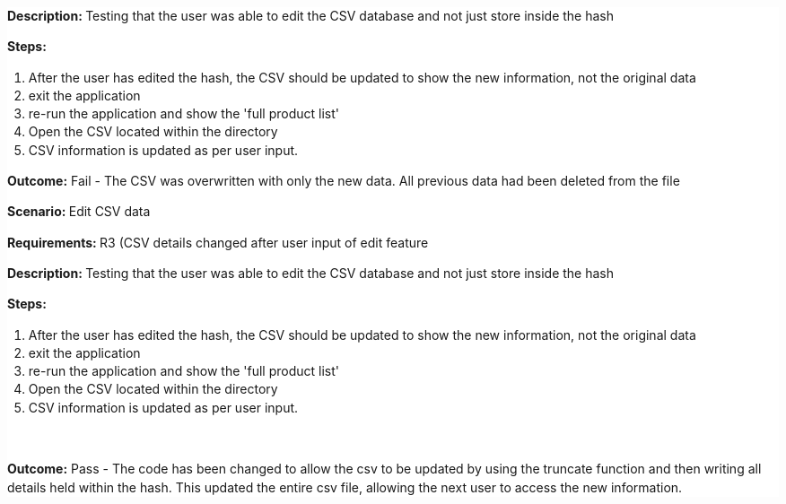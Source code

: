 <b>Description: </b> 
Testing that the user was able to edit the CSV database and not just store inside the hash	


<b> Steps: </b>
1. After the user has edited the hash, the CSV should be updated to show the new information, not the original data
2. exit the application
3. re-run the application and show the 'full product list'
4. Open the CSV located within the directory 
5. CSV information is updated as per user input.<br>

<b> Outcome:</b>
Fail - The CSV was overwritten with only the new data. All previous data had been deleted from the file

<b> Scenario: </b> 
Edit CSV data	<br>

<b> Requirements: </b> 
R3 (CSV details changed after user input of edit feature

<b>Description: </b> 
Testing that the user was able to edit the CSV database and not just store inside the hash


<b> Steps: </b>
1. After the user has edited the hash, the CSV should be updated to show the new information, not the original data
2. exit the application
3. re-run the application and show the 'full product list'
4. Open the CSV located within the directory 
5. CSV information is updated as per user input.
<br>

<b> Outcome:</b>
Pass - The code has been changed to allow the csv to be updated by using the truncate function and then writing all details held within the hash. This updated the entire csv file, allowing the next user to access the new information. <br>
